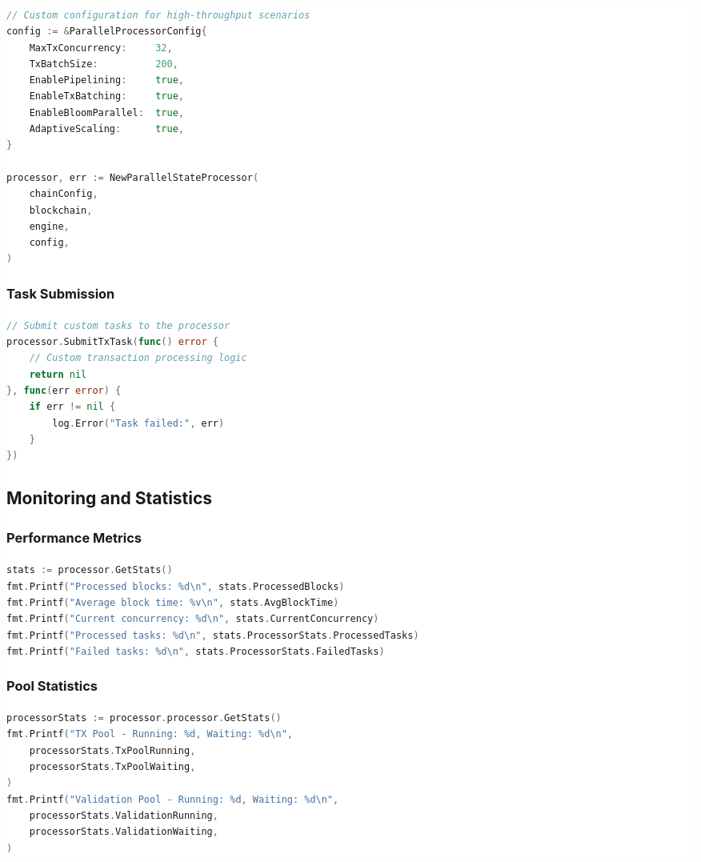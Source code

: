 ```go
// Custom configuration for high-throughput scenarios
config := &ParallelProcessorConfig{
    MaxTxConcurrency:     32,
    TxBatchSize:          200,
    EnablePipelining:     true,
    EnableTxBatching:     true,
    EnableBloomParallel:  true,
    AdaptiveScaling:      true,
}

processor, err := NewParallelStateProcessor(
    chainConfig, 
    blockchain, 
    engine, 
    config,
)
```

### Task Submission

```go
// Submit custom tasks to the processor
processor.SubmitTxTask(func() error {
    // Custom transaction processing logic
    return nil
}, func(err error) {
    if err != nil {
        log.Error("Task failed:", err)
    }
})
```

## Monitoring and Statistics

### Performance Metrics

```go
stats := processor.GetStats()
fmt.Printf("Processed blocks: %d\n", stats.ProcessedBlocks)
fmt.Printf("Average block time: %v\n", stats.AvgBlockTime)
fmt.Printf("Current concurrency: %d\n", stats.CurrentConcurrency)
fmt.Printf("Processed tasks: %d\n", stats.ProcessorStats.ProcessedTasks)
fmt.Printf("Failed tasks: %d\n", stats.ProcessorStats.FailedTasks)
```

### Pool Statistics

```go
processorStats := processor.processor.GetStats()
fmt.Printf("TX Pool - Running: %d, Waiting: %d\n", 
    processorStats.TxPoolRunning, 
    processorStats.TxPoolWaiting,
)
fmt.Printf("Validation Pool - Running: %d, Waiting: %d\n", 
    processorStats.ValidationRunning, 
    processorStats.ValidationWaiting,
)
```
